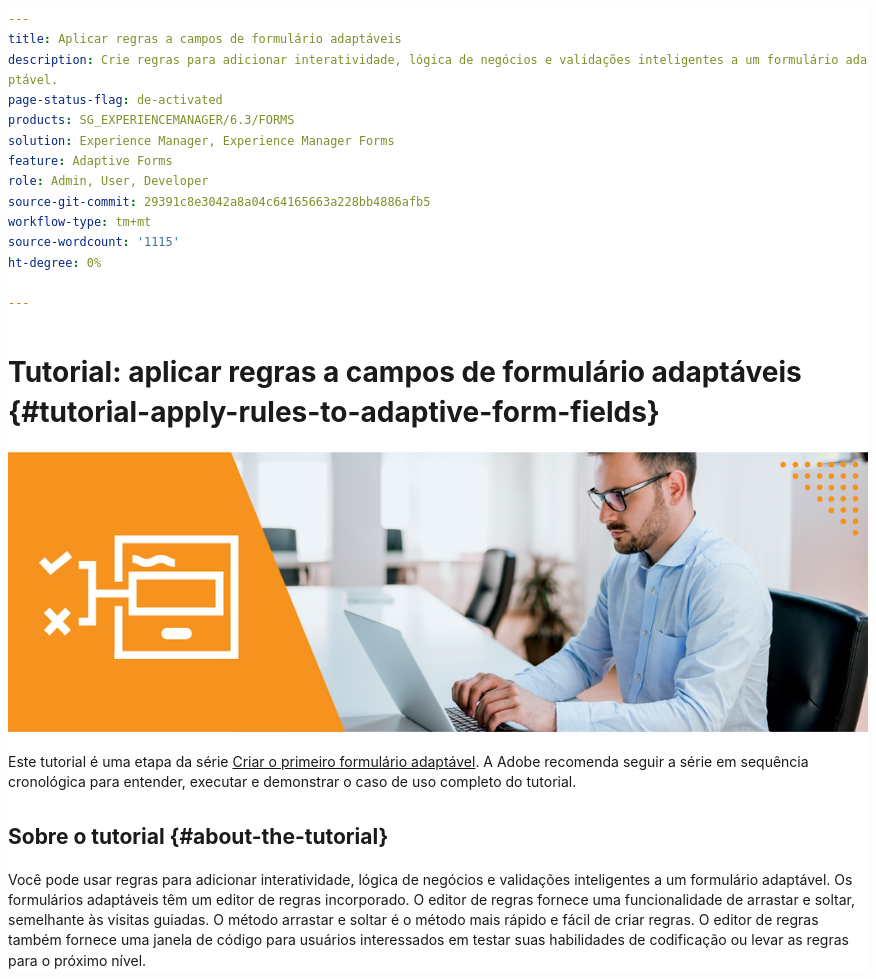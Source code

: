 ```yaml
---
title: Aplicar regras a campos de formulário adaptáveis
description: Crie regras para adicionar interatividade, lógica de negócios e validações inteligentes a um formulário adaptável.
page-status-flag: de-activated
products: SG_EXPERIENCEMANAGER/6.3/FORMS
solution: Experience Manager, Experience Manager Forms
feature: Adaptive Forms
role: Admin, User, Developer
source-git-commit: 29391c8e3042a8a04c64165663a228bb4886afb5
workflow-type: tm+mt
source-wordcount: '1115'
ht-degree: 0%

---
```


# Tutorial: aplicar regras a campos de formulário adaptáveis {#tutorial-apply-rules-to-adaptive-form-fields}

![06-aplicar-regras-ao-formulário-adaptável_principal](assets/06-apply-rules-to-adaptive-form_main.png)

Este tutorial é uma etapa da série [Criar o primeiro formulário adaptável](/help/forms/using/create-your-first-adaptive-form.md). A Adobe recomenda seguir a série em sequência cronológica para entender, executar e demonstrar o caso de uso completo do tutorial.

## Sobre o tutorial {#about-the-tutorial}

Você pode usar regras para adicionar interatividade, lógica de negócios e validações inteligentes a um formulário adaptável. Os formulários adaptáveis têm um editor de regras incorporado. O editor de regras fornece uma funcionalidade de arrastar e soltar, semelhante às visitas guiadas. O método arrastar e soltar é o método mais rápido e fácil de criar regras. O editor de regras também fornece uma janela de código para usuários interessados em testar suas habilidades de codificação ou levar as regras para o próximo nível.
